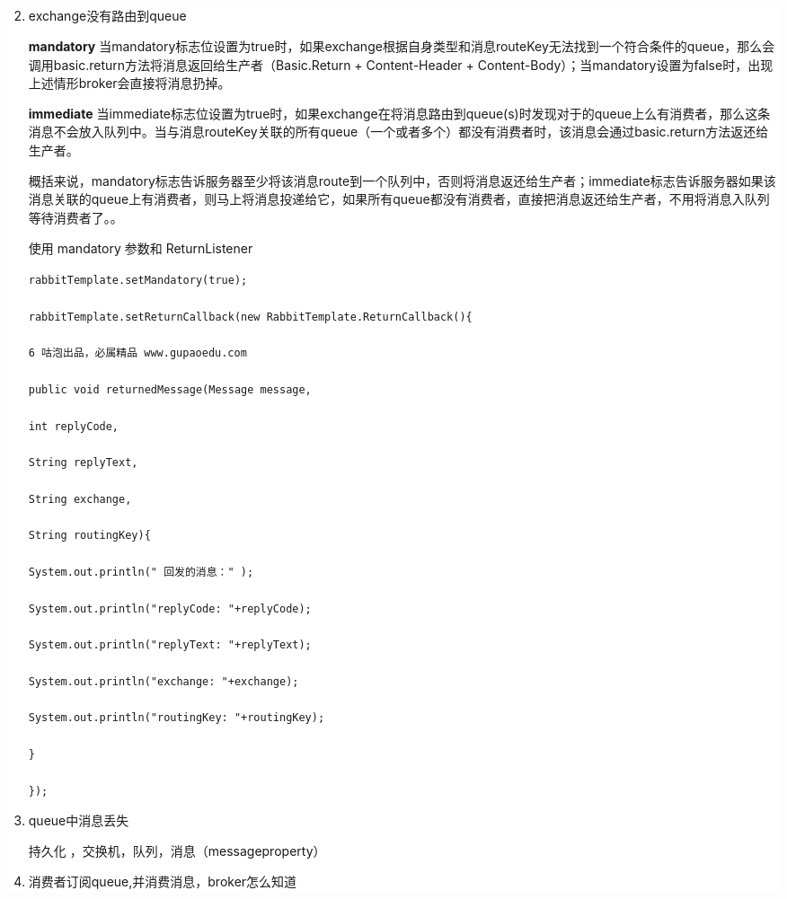 2. exchange没有路由到queue 

      **mandatory**
   当mandatory标志位设置为true时，如果exchange根据自身类型和消息routeKey无法找到一个符合条件的queue，那么会调用basic.return方法将消息返回给生产者（Basic.Return + Content-Header + Content-Body）；当mandatory设置为false时，出现上述情形broker会直接将消息扔掉。

   

   **immediate**
   当immediate标志位设置为true时，如果exchange在将消息路由到queue(s)时发现对于的queue上么有消费者，那么这条消息不会放入队列中。当与消息routeKey关联的所有queue（一个或者多个）都没有消费者时，该消息会通过basic.return方法返还给生产者。

   概括来说，mandatory标志告诉服务器至少将该消息route到一个队列中，否则将消息返还给生产者；immediate标志告诉服务器如果该消息关联的queue上有消费者，则马上将消息投递给它，如果所有queue都没有消费者，直接把消息返还给生产者，不用将消息入队列等待消费者了。。

     使用 mandatory 参数和 ReturnListener

   ```
   rabbitTemplate.setMandatory(true);
   
   rabbitTemplate.setReturnCallback(new RabbitTemplate.ReturnCallback(){
   
   6 咕泡出品，必属精品 www.gupaoedu.com
   
   public void returnedMessage(Message message,
   
   int replyCode,
   
   String replyText,
   
   String exchange,
   
   String routingKey){
   
   System.out.println(" 回发的消息：" );
   
   System.out.println("replyCode: "+replyCode);
   
   System.out.println("replyText: "+replyText);
   
   System.out.println("exchange: "+exchange);
   
   System.out.println("routingKey: "+routingKey);
   
   }
   
   });
   ```

   

3. queue中消息丢失

    持久化 ，交换机，队列，消息（messageproperty）

   

4. 消费者订阅queue,并消费消息，broker怎么知道
